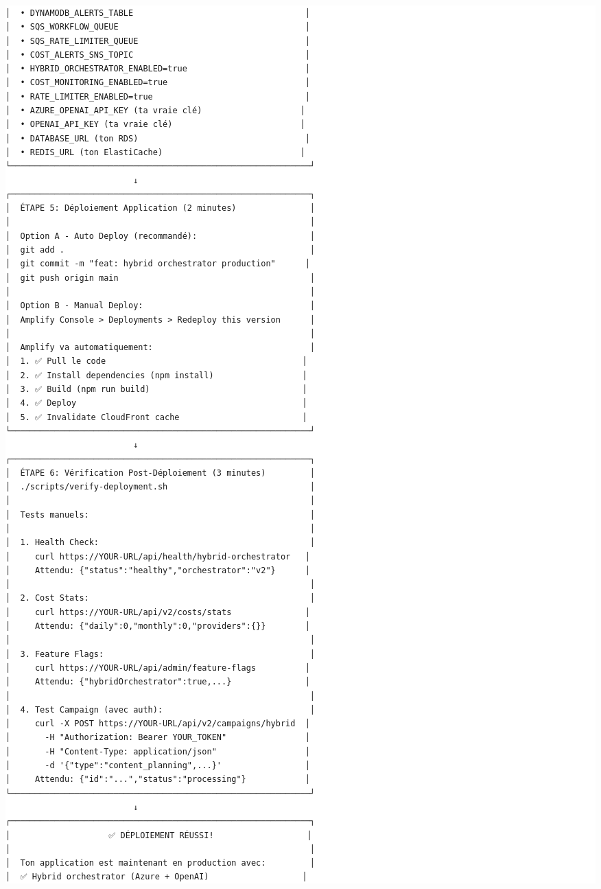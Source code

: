 ```
│  • DYNAMODB_ALERTS_TABLE                                   │
│  • SQS_WORKFLOW_QUEUE                                      │
│  • SQS_RATE_LIMITER_QUEUE                                  │
│  • COST_ALERTS_SNS_TOPIC                                   │
│  • HYBRID_ORCHESTRATOR_ENABLED=true                        │
│  • COST_MONITORING_ENABLED=true                            │
│  • RATE_LIMITER_ENABLED=true                               │
│  • AZURE_OPENAI_API_KEY (ta vraie clé)                    │
│  • OPENAI_API_KEY (ta vraie clé)                          │
│  • DATABASE_URL (ton RDS)                                  │
│  • REDIS_URL (ton ElastiCache)                            │
└─────────────────────────────────────────────────────────────┘
                          ↓
┌─────────────────────────────────────────────────────────────┐
│  ÉTAPE 5: Déploiement Application (2 minutes)               │
│                                                             │
│  Option A - Auto Deploy (recommandé):                       │
│  git add .                                                  │
│  git commit -m "feat: hybrid orchestrator production"      │
│  git push origin main                                       │
│                                                             │
│  Option B - Manual Deploy:                                  │
│  Amplify Console > Deployments > Redeploy this version      │
│                                                             │
│  Amplify va automatiquement:                                │
│  1. ✅ Pull le code                                        │
│  2. ✅ Install dependencies (npm install)                  │
│  3. ✅ Build (npm run build)                               │
│  4. ✅ Deploy                                              │
│  5. ✅ Invalidate CloudFront cache                         │
└─────────────────────────────────────────────────────────────┘
                          ↓
┌─────────────────────────────────────────────────────────────┐
│  ÉTAPE 6: Vérification Post-Déploiement (3 minutes)         │
│  ./scripts/verify-deployment.sh                             │
│                                                             │
│  Tests manuels:                                             │
│                                                             │
│  1. Health Check:                                           │
│     curl https://YOUR-URL/api/health/hybrid-orchestrator   │
│     Attendu: {"status":"healthy","orchestrator":"v2"}      │
│                                                             │
│  2. Cost Stats:                                             │
│     curl https://YOUR-URL/api/v2/costs/stats               │
│     Attendu: {"daily":0,"monthly":0,"providers":{}}        │
│                                                             │
│  3. Feature Flags:                                          │
│     curl https://YOUR-URL/api/admin/feature-flags          │
│     Attendu: {"hybridOrchestrator":true,...}               │
│                                                             │
│  4. Test Campaign (avec auth):                              │
│     curl -X POST https://YOUR-URL/api/v2/campaigns/hybrid  │
│       -H "Authorization: Bearer YOUR_TOKEN"                │
│       -H "Content-Type: application/json"                  │
│       -d '{"type":"content_planning",...}'                 │
│     Attendu: {"id":"...","status":"processing"}            │
└─────────────────────────────────────────────────────────────┘
                          ↓
┌─────────────────────────────────────────────────────────────┐
│                    ✅ DÉPLOIEMENT RÉUSSI!                   │
│                                                             │
│  Ton application est maintenant en production avec:         │
│  ✅ Hybrid orchestrator (Azure + OpenAI)                   │
```
